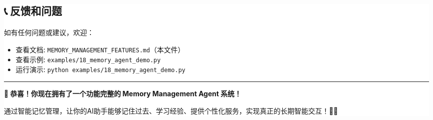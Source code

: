 ## 📞 反馈和问题

如有任何问题或建议，欢迎：
- 查看文档: `MEMORY_MANAGEMENT_FEATURES.md`（本文件）
- 查看示例: `examples/18_memory_agent_demo.py`
- 运行演示: `python examples/18_memory_agent_demo.py`

---

**🎊 恭喜！你现在拥有了一个功能完整的 Memory Management Agent 系统！**

通过智能记忆管理，让你的AI助手能够记住过去、学习经验、提供个性化服务，实现真正的长期智能交互！🧠💫

